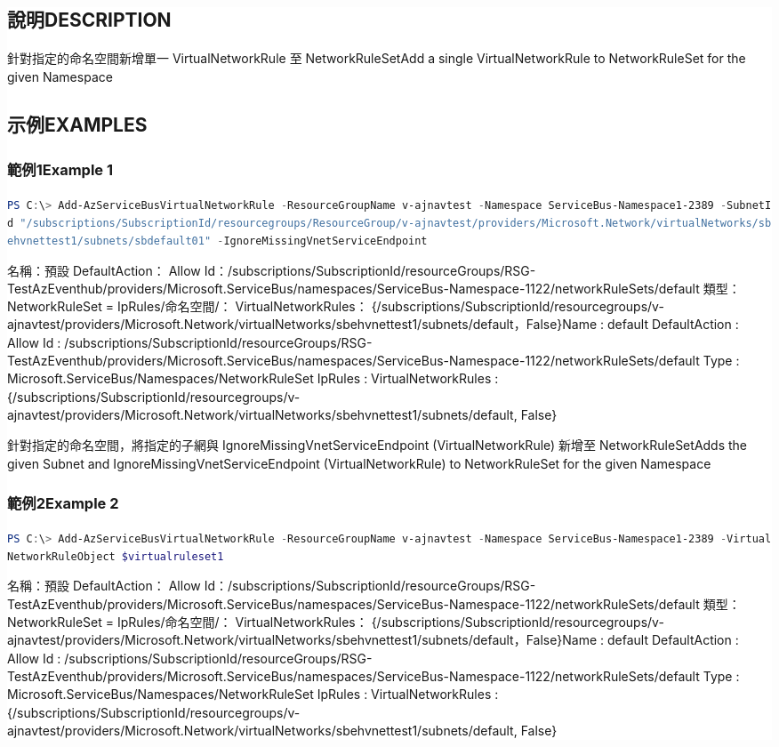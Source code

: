 ## <span data-ttu-id="95652-107">說明</span><span class="sxs-lookup"><span data-stu-id="95652-107">DESCRIPTION</span></span>
<span data-ttu-id="95652-108">針對指定的命名空間新增單一 VirtualNetworkRule 至 NetworkRuleSet</span><span class="sxs-lookup"><span data-stu-id="95652-108">Add a single VirtualNetworkRule to NetworkRuleSet for the given Namespace</span></span>

## <span data-ttu-id="95652-109">示例</span><span class="sxs-lookup"><span data-stu-id="95652-109">EXAMPLES</span></span>

### <span data-ttu-id="95652-110">範例1</span><span class="sxs-lookup"><span data-stu-id="95652-110">Example 1</span></span>
```powershell
PS C:\> Add-AzServiceBusVirtualNetworkRule -ResourceGroupName v-ajnavtest -Namespace ServiceBus-Namespace1-2389 -SubnetId "/subscriptions/SubscriptionId/resourcegroups/ResourceGroup/v-ajnavtest/providers/Microsoft.Network/virtualNetworks/sbehvnettest1/subnets/sbdefault01" -IgnoreMissingVnetServiceEndpoint
```
<span data-ttu-id="95652-111">名稱：預設 DefaultAction： Allow Id：/subscriptions/SubscriptionId/resourceGroups/RSG-TestAzEventhub/providers/Microsoft.ServiceBus/namespaces/ServiceBus-Namespace-1122/networkRuleSets/default 類型： NetworkRuleSet = IpRules/命名空間/： VirtualNetworkRules： {/subscriptions/SubscriptionId/resourcegroups/v-ajnavtest/providers/Microsoft.Network/virtualNetworks/sbehvnettest1/subnets/default，False}</span><span class="sxs-lookup"><span data-stu-id="95652-111">Name                : default DefaultAction       : Allow Id                  : /subscriptions/SubscriptionId/resourceGroups/RSG-TestAzEventhub/providers/Microsoft.ServiceBus/namespaces/ServiceBus-Namespace-1122/networkRuleSets/default Type                : Microsoft.ServiceBus/Namespaces/NetworkRuleSet IpRules             : VirtualNetworkRules : {/subscriptions/SubscriptionId/resourcegroups/v-ajnavtest/providers/Microsoft.Network/virtualNetworks/sbehvnettest1/subnets/default, False}</span></span>

<span data-ttu-id="95652-112">針對指定的命名空間，將指定的子網與 IgnoreMissingVnetServiceEndpoint (VirtualNetworkRule) 新增至 NetworkRuleSet</span><span class="sxs-lookup"><span data-stu-id="95652-112">Adds the given Subnet and IgnoreMissingVnetServiceEndpoint (VirtualNetworkRule) to NetworkRuleSet for the given Namespace</span></span>

### <span data-ttu-id="95652-113">範例2</span><span class="sxs-lookup"><span data-stu-id="95652-113">Example 2</span></span>
```powershell
PS C:\> Add-AzServiceBusVirtualNetworkRule -ResourceGroupName v-ajnavtest -Namespace ServiceBus-Namespace1-2389 -VirtualNetworkRuleObject $virtualruleset1
```
<span data-ttu-id="95652-114">名稱：預設 DefaultAction： Allow Id：/subscriptions/SubscriptionId/resourceGroups/RSG-TestAzEventhub/providers/Microsoft.ServiceBus/namespaces/ServiceBus-Namespace-1122/networkRuleSets/default 類型： NetworkRuleSet = IpRules/命名空間/： VirtualNetworkRules： {/subscriptions/SubscriptionId/resourcegroups/v-ajnavtest/providers/Microsoft.Network/virtualNetworks/sbehvnettest1/subnets/default，False}</span><span class="sxs-lookup"><span data-stu-id="95652-114">Name                : default DefaultAction       : Allow Id                  : /subscriptions/SubscriptionId/resourceGroups/RSG-TestAzEventhub/providers/Microsoft.ServiceBus/namespaces/ServiceBus-Namespace-1122/networkRuleSets/default Type                : Microsoft.ServiceBus/Namespaces/NetworkRuleSet IpRules             : VirtualNetworkRules : {/subscriptions/SubscriptionId/resourcegroups/v-ajnavtest/providers/Microsoft.Network/virtualNetworks/sbehvnettest1/subnets/default, False}</span></span>

